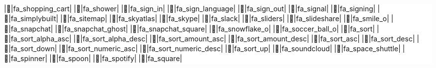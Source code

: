 |<span class="nf big">&#xf07a;</span>|fa_shopping_cart|
|<span class="nf big">&#xf2cc;</span>|fa_shower|
|<span class="nf big">&#xf090;</span>|fa_sign_in|
|<span class="nf big">&#xf2a7;</span>|fa_sign_language|
|<span class="nf big">&#xf08b;</span>|fa_sign_out|
|<span class="nf big">&#xf012;</span>|fa_signal|
|<span class="nf big">&#xf2a7;</span>|fa_signing|
|<span class="nf big">&#xf215;</span>|fa_simplybuilt|
|<span class="nf big">&#xf0e8;</span>|fa_sitemap|
|<span class="nf big">&#xf216;</span>|fa_skyatlas|
|<span class="nf big">&#xf17e;</span>|fa_skype|
|<span class="nf big">&#xf198;</span>|fa_slack|
|<span class="nf big">&#xf1de;</span>|fa_sliders|
|<span class="nf big">&#xf1e7;</span>|fa_slideshare|
|<span class="nf big">&#xf118;</span>|fa_smile_o|
|<span class="nf big">&#xf2ab;</span>|fa_snapchat|
|<span class="nf big">&#xf2ac;</span>|fa_snapchat_ghost|
|<span class="nf big">&#xf2ad;</span>|fa_snapchat_square|
|<span class="nf big">&#xf2dc;</span>|fa_snowflake_o|
|<span class="nf big">&#xf1e3;</span>|fa_soccer_ball_o|
|<span class="nf big">&#xf0dc;</span>|fa_sort|
|<span class="nf big">&#xf15d;</span>|fa_sort_alpha_asc|
|<span class="nf big">&#xf15e;</span>|fa_sort_alpha_desc|
|<span class="nf big">&#xf160;</span>|fa_sort_amount_asc|
|<span class="nf big">&#xf161;</span>|fa_sort_amount_desc|
|<span class="nf big">&#xf0de;</span>|fa_sort_asc|
|<span class="nf big">&#xf0dd;</span>|fa_sort_desc|
|<span class="nf big">&#xf0dd;</span>|fa_sort_down|
|<span class="nf big">&#xf162;</span>|fa_sort_numeric_asc|
|<span class="nf big">&#xf163;</span>|fa_sort_numeric_desc|
|<span class="nf big">&#xf0de;</span>|fa_sort_up|
|<span class="nf big">&#xf1be;</span>|fa_soundcloud|
|<span class="nf big">&#xf197;</span>|fa_space_shuttle|
|<span class="nf big">&#xf110;</span>|fa_spinner|
|<span class="nf big">&#xf1b1;</span>|fa_spoon|
|<span class="nf big">&#xf1bc;</span>|fa_spotify|
|<span class="nf big">&#xf0c8;</span>|fa_square|